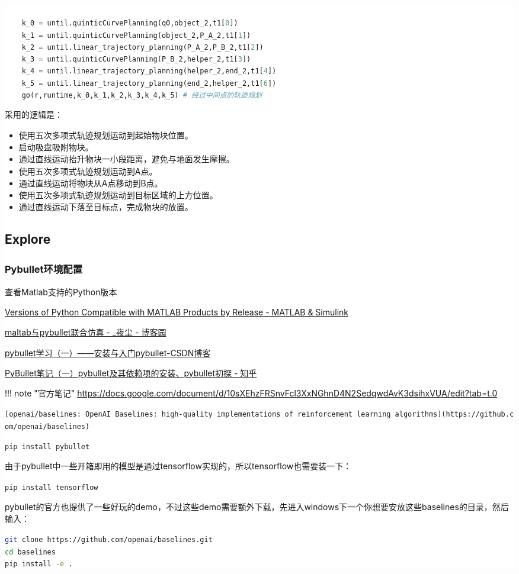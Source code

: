 ```python title="控制逻辑"
    
    k_0 = until.quinticCurvePlanning(q0,object_2,t1[0])
    k_1 = until.quinticCurvePlanning(object_2,P_A_2,t1[1])
    k_2 = until.linear_trajectory_planning(P_A_2,P_B_2,t1[2])
    k_3 = until.quinticCurvePlanning(P_B_2,helper_2,t1[3])
    k_4 = until.linear_trajectory_planning(helper_2,end_2,t1[4])
    k_5 = until.linear_trajectory_planning(end_2,helper_2,t1[6])
    go(r,runtime,k_0,k_1,k_2,k_3,k_4,k_5) # 经过中间点的轨迹规划
```

采用的逻辑是：

- 使用五次多项式轨迹规划运动到起始物块位置。
- 启动吸盘吸附物块。
- 通过直线运动抬升物块一小段距离，避免与地面发生摩擦。
- 使用五次多项式轨迹规划运动到A点。
- 通过直线运动将物块从A点移动到B点。
- 使用五次多项式轨迹规划运动到目标区域的上方位置。
- 通过直线运动下落至目标点，完成物块的放置。



## Explore
### Pybullet环境配置

查看Matlab支持的Python版本



[Versions of Python Compatible with MATLAB Products by Release - MATLAB & Simulink](https://ww2.mathworks.cn/support/requirements/python-compatibility.html)

[maltab与pybullet联合仿真 - \_夜尘 - 博客园](https://www.cnblogs.com/Techron/p/17180373.html)


[pybullet学习（一）——安装与入门pybullet-CSDN博客](https://blog.csdn.net/bulletstart/article/details/130977713)


[PyBullet笔记（一）pybullet及其依赖项的安装、pybullet初探 - 知乎](https://zhuanlan.zhihu.com/p/347078711)


!!! note "官方笔记"
    https://docs.google.com/document/d/10sXEhzFRSnvFcl3XxNGhnD4N2SedqwdAvK3dsihxVUA/edit?tab=t.0

    [openai/baselines: OpenAI Baselines: high-quality implementations of reinforcement learning algorithms](https://github.com/openai/baselines)

```bash
pip install pybullet
```

由于pybullet中一些开箱即用的模型是通过tensorflow实现的，所以tensorflow也需要装一下：
```bash
pip install tensorflow
```

pybullet的官方也提供了一些好玩的demo，不过这些demo需要额外下载，先进入windows下一个你想要安放这些baselines的目录，然后输入：

```bash
git clone https://github.com/openai/baselines.git
cd baselines
pip install -e .    
```

